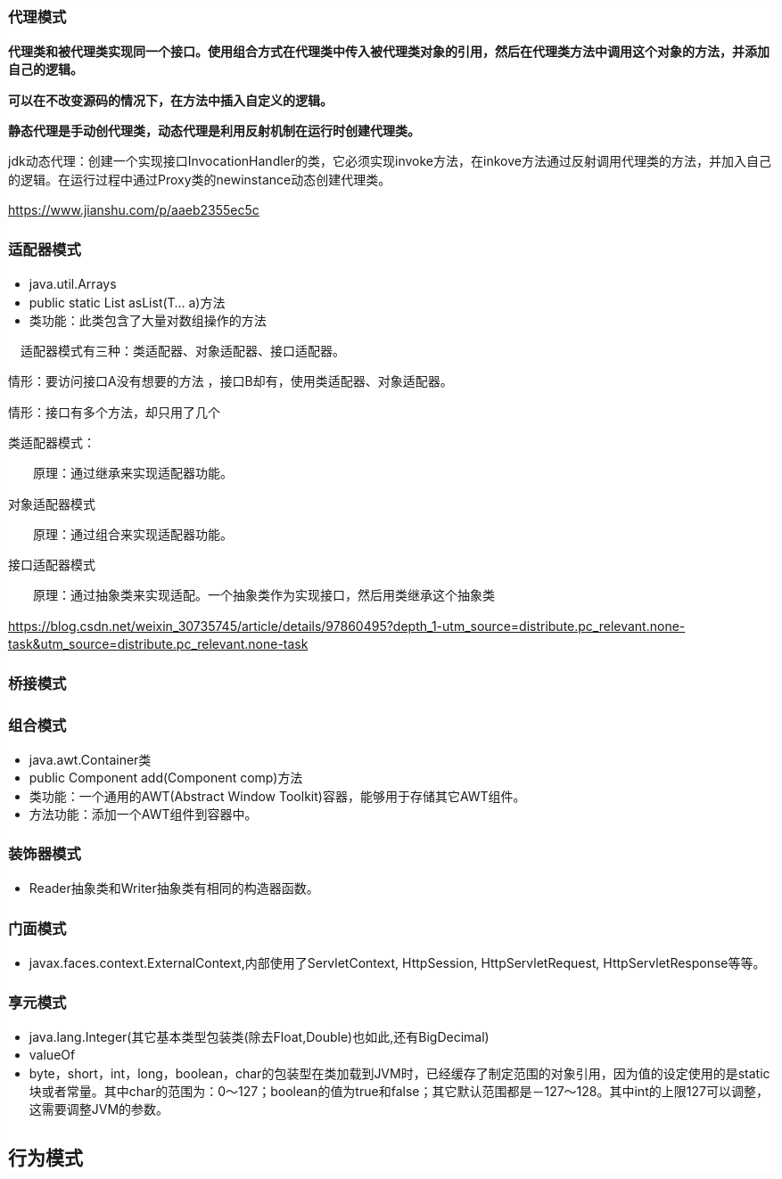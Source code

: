 ### **代理模式**

**代理类和被代理类实现同一个接口。使用组合方式在代理类中传入被代理类对象的引用，然后在代理类方法中调用这个对象的方法，并添加自己的逻辑。**

**可以在不改变源码的情况下，在方法中插入自定义的逻辑。**

**静态代理是手动创代理类，动态代理是利用反射机制在运行时创建代理类。**

jdk动态代理：创建一个实现接口InvocationHandler的类，它必须实现invoke方法，在inkove方法通过反射调用代理类的方法，并加入自己的逻辑。在运行过程中通过Proxy类的newinstance动态创建代理类。

https://www.jianshu.com/p/aaeb2355ec5c

### 适配器模式
+ java.util.Arrays
+ public static List asList(T… a)方法
+ 类功能：此类包含了大量对数组操作的方法

　适配器模式有三种：类适配器、对象适配器、接口适配器。

情形：要访问接口A没有想要的方法 ，接口B却有，使用类适配器、对象适配器。

情形：接口有多个方法，却只用了几个

类适配器模式：

　　原理：通过继承来实现适配器功能。

对象适配器模式

　　原理：通过组合来实现适配器功能。

接口适配器模式

　　原理：通过抽象类来实现适配。一个抽象类作为实现接口，然后用类继承这个抽象类

https://blog.csdn.net/weixin_30735745/article/details/97860495?depth_1-utm_source=distribute.pc_relevant.none-task&utm_source=distribute.pc_relevant.none-task

### 桥接模式

### 组合模式
+ java.awt.Container类
+ public Component add(Component comp)方法
+ 类功能：一个通用的AWT(Abstract Window Toolkit)容器，能够用于存储其它AWT组件。
+ 方法功能：添加一个AWT组件到容器中。
### 装饰器模式
+ Reader抽象类和Writer抽象类有相同的构造器函数。
### 门面模式
+ javax.faces.context.ExternalContext,内部使用了ServletContext, HttpSession, HttpServletRequest, HttpServletResponse等等。
### 享元模式
+ java.lang.Integer(其它基本类型包装类(除去Float,Double)也如此,还有BigDecimal)
+ valueOf
+ byte，short，int，long，boolean，char的包装型在类加载到JVM时，已经缓存了制定范围的对象引用，因为值的设定使用的是static块或者常量。其中char的范围为：0～127；boolean的值为true和false；其它默认范围都是－127～128。其中int的上限127可以调整，这需要调整JVM的参数。
## 行为模式
